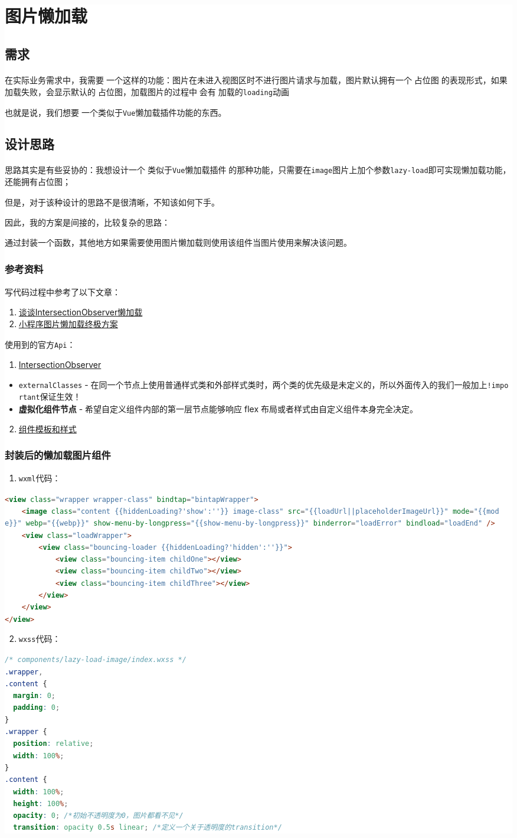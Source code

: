 # 图片懒加载
## 需求
在实际业务需求中，我需要 一个这样的功能：图片在未进入视图区时不进行图片请求与加载，图片默认拥有一个 占位图 的表现形式，如果加载失败，会显示默认的 占位图，加载图片的过程中 会有 加载的`loading`动画

也就是说，我们想要 一个类似于`Vue`懒加载插件功能的东西。
## 设计思路
思路其实是有些妥协的：我想设计一个 类似于`Vue`懒加载插件 的那种功能，只需要在`image`图片上加个参数`lazy-load`即可实现懒加载功能，还能拥有占位图；

但是，对于该种设计的思路不是很清晰，不知该如何下手。

因此，我的方案是间接的，比较复杂的思路：

通过封装一个函数，其他地方如果需要使用图片懒加载则使用该组件当图片使用来解决该问题。

### 参考资料
写代码过程中参考了以下文章：
1. [谈谈IntersectionObserver懒加载](https://juejin.im/post/6844903560434417677)
2. [小程序图片懒加载终极方案](https://developers.weixin.qq.com/community/develop/article/doc/0006ec5c46c930ee675ab198a5b413)

使用到的官方`Api`：
1. [IntersectionObserver](https://developers.weixin.qq.com/miniprogram/dev/api/wxml/IntersectionObserver.html)
*  `externalClasses` - 在同一个节点上使用普通样式类和外部样式类时，两个类的优先级是未定义的，所以外面传入的我们一般加上`!important`保证生效！
* **虚拟化组件节点** - 希望自定义组件内部的第一层节点能够响应 flex 布局或者样式由自定义组件本身完全决定。
2. [组件模板和样式](https://developers.weixin.qq.com/miniprogram/dev/framework/custom-component/wxml-wxss.html)

### 封装后的懒加载图片组件
1. `wxml`代码：
```html
<view class="wrapper wrapper-class" bindtap="bintapWrapper">
	<image class="content {{hiddenLoading?'show':''}} image-class" src="{{loadUrl||placeholderImageUrl}}" mode="{{mode}}" webp="{{webp}}" show-menu-by-longpress="{{show-menu-by-longpress}}" binderror="loadError" bindload="loadEnd" />
	<view class="loadWrapper">
		<view class="bouncing-loader {{hiddenLoading?'hidden':''}}">
			<view class="bouncing-item childOne"></view>
			<view class="bouncing-item childTwo"></view>
			<view class="bouncing-item childThree"></view>
		</view>
	</view>
</view>
```
2. `wxss`代码：
```css
/* components/lazy-load-image/index.wxss */
.wrapper,
.content {
  margin: 0;
  padding: 0;
}
.wrapper {
  position: relative;
  width: 100%;
}
.content {
  width: 100%;
  height: 100%;
  opacity: 0; /*初始不透明度为0，图片都看不见*/
  transition: opacity 0.5s linear; /*定义一个关于透明度的transition*/
```